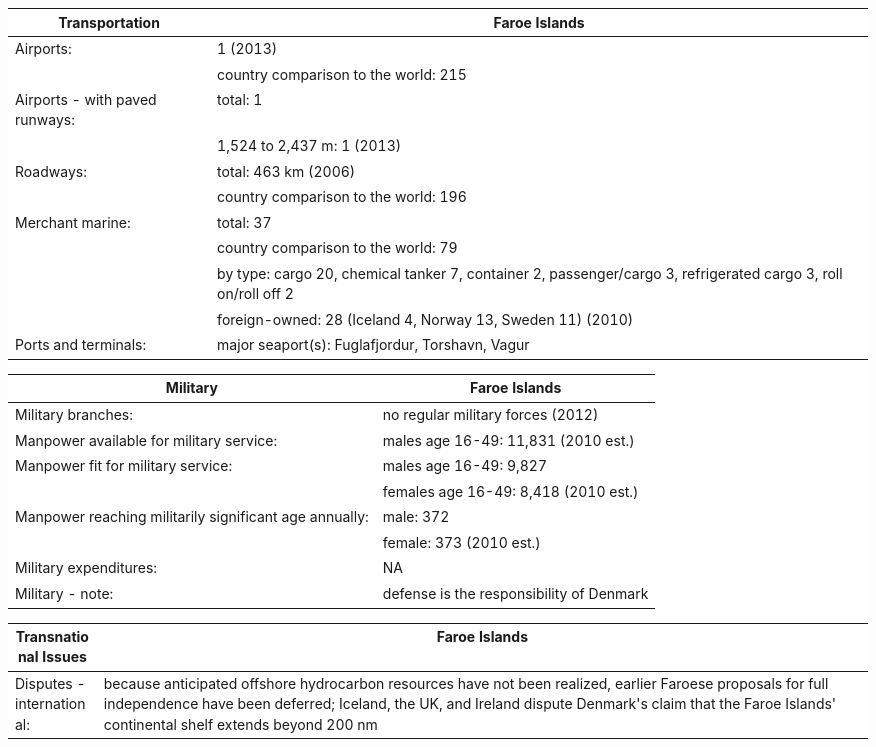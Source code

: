 | Transportation | Faroe Islands |
| --- | --- |
| Airports: | 1 (2013) |
| | country comparison to the world:  215 |
| Airports - with paved runways: | total: 1 |
| | 1,524 to 2,437 m: 1 (2013) |
| Roadways: | total: 463 km (2006) |
| | country comparison to the world:   196 |
| Merchant marine: | total: 37 |
| | country comparison to the world:   79 |
| | by type: cargo 20, chemical tanker 7, container 2, passenger/cargo 3, refrigerated cargo 3, roll on/roll off 2 |
| | foreign-owned: 28 (Iceland 4, Norway 13, Sweden 11) (2010) |
| Ports and terminals: | major seaport(s): Fuglafjordur, Torshavn, Vagur |

| Military | Faroe Islands |
| --- | --- |
| Military branches: | no regular military forces (2012) |
| Manpower available for military service: | males age 16-49: 11,831 (2010 est.) |
| Manpower fit for military service: | males age 16-49: 9,827 |
| | females age 16-49: 8,418 (2010 est.) |
| Manpower reaching militarily significant age annually: | male: 372 |
| | female: 373 (2010 est.) |
| Military expenditures: | NA |
| Military - note: | defense is the responsibility of Denmark |

| Transnational Issues | Faroe Islands |
| --- | --- |
| Disputes - international: | because anticipated offshore hydrocarbon resources have not been realized, earlier Faroese proposals for full independence have been deferred; Iceland, the UK, and Ireland dispute Denmark's claim that the Faroe Islands' continental shelf extends beyond 200 nm |

